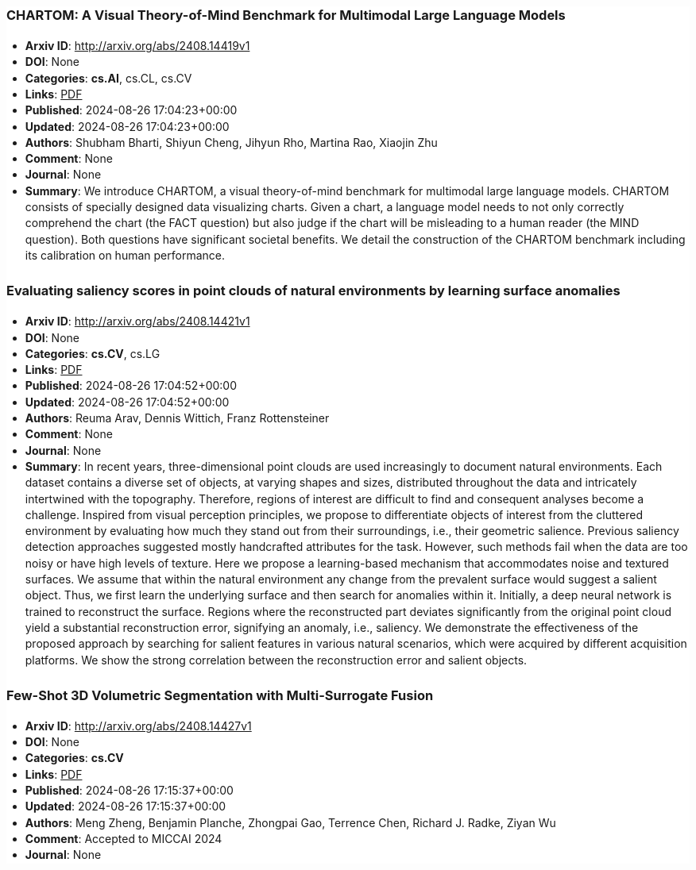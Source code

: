 


### CHARTOM: A Visual Theory-of-Mind Benchmark for Multimodal Large Language Models
- **Arxiv ID**: http://arxiv.org/abs/2408.14419v1
- **DOI**: None
- **Categories**: **cs.AI**, cs.CL, cs.CV
- **Links**: [PDF](http://arxiv.org/pdf/2408.14419v1)
- **Published**: 2024-08-26 17:04:23+00:00
- **Updated**: 2024-08-26 17:04:23+00:00
- **Authors**: Shubham Bharti, Shiyun Cheng, Jihyun Rho, Martina Rao, Xiaojin Zhu
- **Comment**: None
- **Journal**: None
- **Summary**: We introduce CHARTOM, a visual theory-of-mind benchmark for multimodal large language models. CHARTOM consists of specially designed data visualizing charts. Given a chart, a language model needs to not only correctly comprehend the chart (the FACT question) but also judge if the chart will be misleading to a human reader (the MIND question). Both questions have significant societal benefits. We detail the construction of the CHARTOM benchmark including its calibration on human performance.



### Evaluating saliency scores in point clouds of natural environments by learning surface anomalies
- **Arxiv ID**: http://arxiv.org/abs/2408.14421v1
- **DOI**: None
- **Categories**: **cs.CV**, cs.LG
- **Links**: [PDF](http://arxiv.org/pdf/2408.14421v1)
- **Published**: 2024-08-26 17:04:52+00:00
- **Updated**: 2024-08-26 17:04:52+00:00
- **Authors**: Reuma Arav, Dennis Wittich, Franz Rottensteiner
- **Comment**: None
- **Journal**: None
- **Summary**: In recent years, three-dimensional point clouds are used increasingly to document natural environments. Each dataset contains a diverse set of objects, at varying shapes and sizes, distributed throughout the data and intricately intertwined with the topography. Therefore, regions of interest are difficult to find and consequent analyses become a challenge. Inspired from visual perception principles, we propose to differentiate objects of interest from the cluttered environment by evaluating how much they stand out from their surroundings, i.e., their geometric salience. Previous saliency detection approaches suggested mostly handcrafted attributes for the task. However, such methods fail when the data are too noisy or have high levels of texture. Here we propose a learning-based mechanism that accommodates noise and textured surfaces. We assume that within the natural environment any change from the prevalent surface would suggest a salient object. Thus, we first learn the underlying surface and then search for anomalies within it. Initially, a deep neural network is trained to reconstruct the surface. Regions where the reconstructed part deviates significantly from the original point cloud yield a substantial reconstruction error, signifying an anomaly, i.e., saliency. We demonstrate the effectiveness of the proposed approach by searching for salient features in various natural scenarios, which were acquired by different acquisition platforms. We show the strong correlation between the reconstruction error and salient objects.



### Few-Shot 3D Volumetric Segmentation with Multi-Surrogate Fusion
- **Arxiv ID**: http://arxiv.org/abs/2408.14427v1
- **DOI**: None
- **Categories**: **cs.CV**
- **Links**: [PDF](http://arxiv.org/pdf/2408.14427v1)
- **Published**: 2024-08-26 17:15:37+00:00
- **Updated**: 2024-08-26 17:15:37+00:00
- **Authors**: Meng Zheng, Benjamin Planche, Zhongpai Gao, Terrence Chen, Richard J. Radke, Ziyan Wu
- **Comment**: Accepted to MICCAI 2024
- **Journal**: None